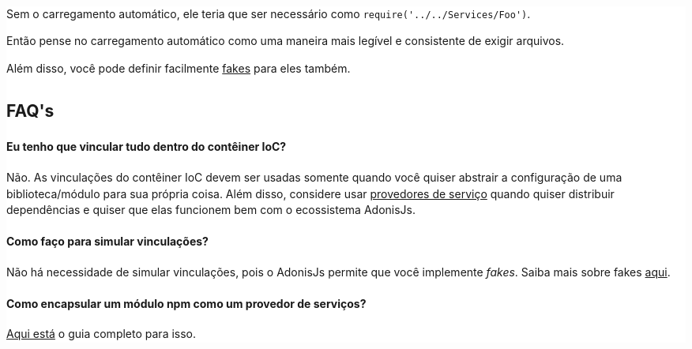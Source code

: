 Sem o carregamento automático, ele teria que ser necessário como `require('../../Services/Foo')`.

Então pense no carregamento automático como uma maneira mais legível e consistente de exigir arquivos.

Além disso, você pode definir facilmente [fakes](/original/markdown/10-testing/05-Fakes.md) para eles também.

## FAQ's

#### **Eu tenho que vincular tudo dentro do contêiner IoC?**
Não. As vinculações do contêiner IoC devem ser usadas somente quando você quiser abstrair a configuração de uma biblioteca/módulo para sua própria coisa. Além disso, considere usar [provedores de serviço](/original/markdown/02-Concept/03-service-providers.md) quando quiser distribuir dependências e quiser que elas funcionem bem com o ecossistema AdonisJs.

#### **Como faço para simular vinculações?**
Não há necessidade de simular vinculações, pois o AdonisJs permite que você implemente *fakes*. Saiba mais sobre fakes [aqui](/original/markdown/10-testing/05-Fakes.md).

#### **Como encapsular um módulo npm como um provedor de serviços?**
[Aqui está](/original/markdown/02-Concept/03-service-providers.md) o guia completo para isso.
